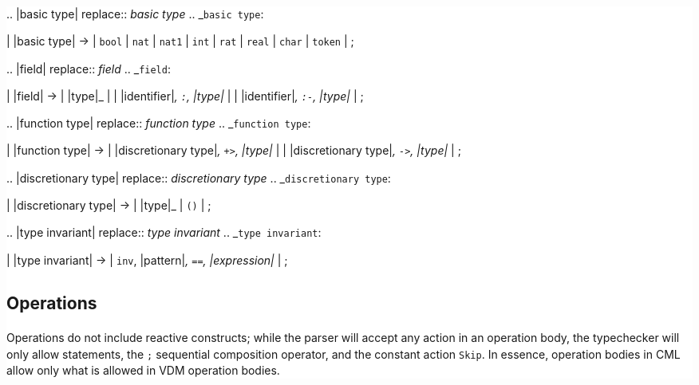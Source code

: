 .. |basic type| replace:: *basic type*
.. _`basic type`:

| |basic type| →
|  ``bool`` | ``nat`` | ``nat1`` | ``int`` | ``rat`` | ``real`` | ``char`` | ``token``
|  ;

.. |field| replace:: *field*
.. _`field`:

| |field| →
|  |type|_
|  | |identifier|_, ``:``, |type|_
|  | |identifier|_, ``:-``, |type|_
|  ;

.. |function type| replace:: *function type*
.. _`function type`:

| |function type| →
|  |discretionary type|_, ``+>``, |type|_
|  | |discretionary type|_, ``->``, |type|_
|  ;

.. |discretionary type| replace:: *discretionary type*
.. _`discretionary type`:

| |discretionary type| →
|  |type|_ | ``()``
|  ;

.. |type invariant| replace:: *type invariant*
.. _`type invariant`:

| |type invariant| →
|  ``inv``, |pattern|_, ``==``, |expression|_
|  ;


Operations
----------

Operations do not include reactive constructs; while the parser will
accept any action in an operation body, the typechecker will only allow
statements, the ``;`` sequential composition operator, and the constant
action ``Skip``. In essence, operation bodies in CML allow only what is
allowed in VDM operation bodies.

